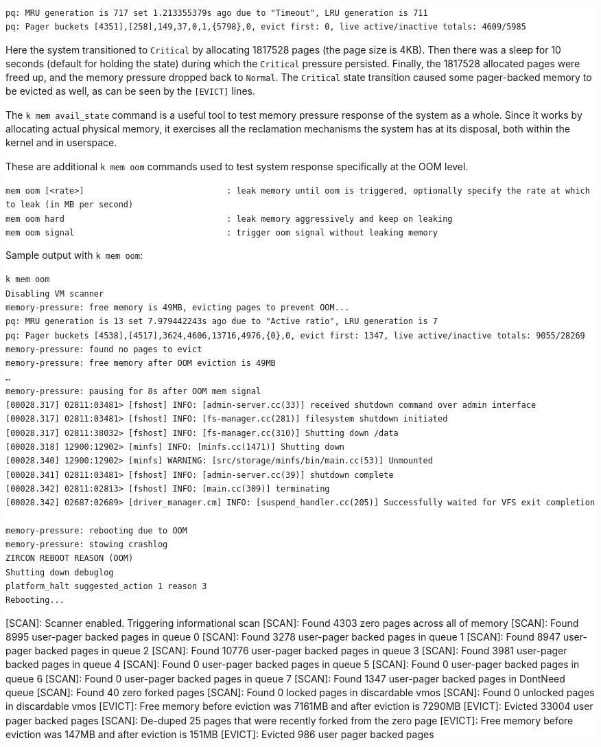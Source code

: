 ```posix-terminal
pq: MRU generation is 717 set 1.213355379s ago due to "Timeout", LRU generation is 711
pq: Pager buckets [4351],[258],149,37,0,1,{5798},0, evict first: 0, live active/inactive totals: 4609/5985
```

Here the system transitioned to `Critical` by allocating 1817528 pages (the
page size is 4KB). Then there was a sleep for 10 seconds (default for holding
the state) during which the `Critical` pressure persisted. Finally, the 1817528
allocated pages were freed up, and the memory pressure dropped back to `Normal`.
The `Critical` state transition caused some pager-backed memory to be evicted as
well, as can be seen by the `[EVICT]` lines.

The `k mem avail_state` command is a useful tool to test memory pressure
response of the system as a whole. Since it works by allocating actual physical
memory, it exercises all the reclamation mechanisms the system has at its
disposal, both within the kernel and in userspace.

These are additional `k mem oom` commands used to test system response
specifically at the OOM level.

```none {:.devsite-disable-click-to-copy}l
mem oom [<rate>]                             : leak memory until oom is triggered, optionally specify the rate at which to leak (in MB per second)
mem oom hard                                 : leak memory aggressively and keep on leaking
mem oom signal                               : trigger oom signal without leaking memory
```

Sample output with `k mem oom`:

```posix-terminal
k mem oom
Disabling VM scanner
memory-pressure: free memory is 49MB, evicting pages to prevent OOM...
pq: MRU generation is 13 set 7.979442243s ago due to "Active ratio", LRU generation is 7
pq: Pager buckets [4538],[4517],3624,4606,13716,4976,{0},0, evict first: 1347, live active/inactive totals: 9055/28269
memory-pressure: found no pages to evict
memory-pressure: free memory after OOM eviction is 49MB
…
memory-pressure: pausing for 8s after OOM mem signal
[00028.317] 02811:03481> [fshost] INFO: [admin-server.cc(33)] received shutdown command over admin interface
[00028.317] 02811:03481> [fshost] INFO: [fs-manager.cc(281)] filesystem shutdown initiated
[00028.317] 02811:38032> [fshost] INFO: [fs-manager.cc(310)] Shutting down /data
[00028.318] 12900:12902> [minfs] INFO: [minfs.cc(1471)] Shutting down
[00028.340] 12900:12902> [minfs] WARNING: [src/storage/minfs/bin/main.cc(53)] Unmounted
[00028.341] 02811:03481> [fshost] INFO: [admin-server.cc(39)] shutdown complete
[00028.342] 02811:02813> [fshost] INFO: [main.cc(309)] terminating
[00028.342] 02687:02689> [driver_manager.cm] INFO: [suspend_handler.cc(205)] Successfully waited for VFS exit completion

memory-pressure: rebooting due to OOM
memory-pressure: stowing crashlog
ZIRCON REBOOT REASON (OOM)
Shutting down debuglog
platform_halt suggested_action 1 reason 3
Rebooting...
```


[SCAN]: Scanner enabled. Triggering informational scan
[SCAN]: Found 4303 zero pages across all of memory
[SCAN]: Found 8995 user-pager backed pages in queue 0
[SCAN]: Found 3278 user-pager backed pages in queue 1
[SCAN]: Found 8947 user-pager backed pages in queue 2
[SCAN]: Found 10776 user-pager backed pages in queue 3
[SCAN]: Found 3981 user-pager backed pages in queue 4
[SCAN]: Found 0 user-pager backed pages in queue 5
[SCAN]: Found 0 user-pager backed pages in queue 6
[SCAN]: Found 0 user-pager backed pages in queue 7
[SCAN]: Found 1347 user-pager backed pages in DontNeed queue
[SCAN]: Found 40 zero forked pages
[SCAN]: Found 0 locked pages in discardable vmos
[SCAN]: Found 0 unlocked pages in discardable vmos
[EVICT]: Free memory before eviction was 7161MB and after eviction is 7290MB
[EVICT]: Evicted 33004 user pager backed pages
[SCAN]: De-duped 25 pages that were recently forked from the zero page
[EVICT]: Free memory before eviction was 147MB and after eviction is 151MB
[EVICT]: Evicted 986 user pager backed pages